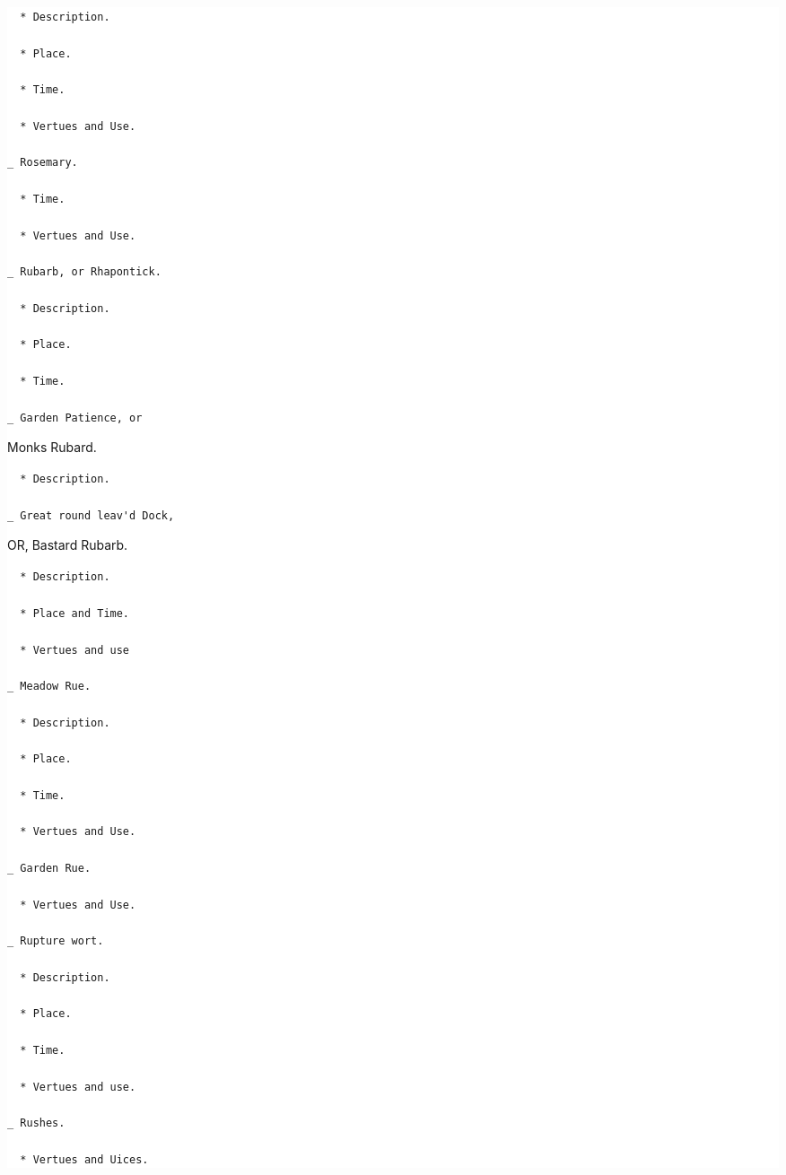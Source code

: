       * Description.

      * Place.

      * Time.

      * Vertues and Use.

    _ Rosemary.

      * Time.

      * Vertues and Use.

    _ Rubarb, or Rhapontick.

      * Description.

      * Place.

      * Time.

    _ Garden Patience, or
Monks Rubard.

      * Description.

    _ Great round leav'd Dock,
OR,
Bastard Rubarb.

      * Description.

      * Place and Time.

      * Vertues and use

    _ Meadow Rue.

      * Description.

      * Place.

      * Time.

      * Vertues and Use.

    _ Garden Rue.

      * Vertues and Use.

    _ Rupture wort.

      * Description.

      * Place.

      * Time.

      * Vertues and use.

    _ Rushes.

      * Vertues and Uices.
